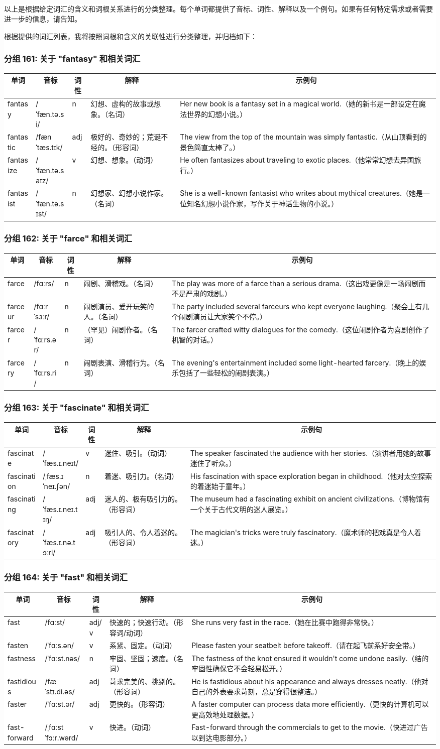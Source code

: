 以上是根据给定词汇的含义和词根关系进行的分类整理。每个单词都提供了音标、词性、解释以及一个例句。如果有任何特定需求或者需要进一步的信息，请告知。



根据提供的词汇列表，我将按照词根和含义的关联性进行分类整理，并归档如下：

### 分组 161: 关于 "fantasy" 和相关词汇

| 单词                | 音标               | 词性   | 解释                                                         | 示例句                                                     |
|---------------------|--------------------|--------|--------------------------------------------------------------|------------------------------------------------------------|
| fantasy             | /ˈfæn.tə.si/       | n      | 幻想、虚构的故事或想象。（名词）                             | Her new book is a fantasy set in a magical world.（她的新书是一部设定在魔法世界的幻想小说。） |
| fantastic           | /fænˈtæs.tɪk/      | adj    | 极好的、奇妙的；荒诞不经的。（形容词）                       | The view from the top of the mountain was simply fantastic.（从山顶看到的景色简直太棒了。） |
| fantasize           | /ˈfæn.tə.saɪz/     | v      | 幻想、想象。（动词）                                         | He often fantasizes about traveling to exotic places.（他常常幻想去异国旅行。） |
| fantasist           | /ˈfæn.tə.sɪst/     | n      | 幻想家、幻想小说作家。（名词）                               | She is a well-known fantasist who writes about mythical creatures.（她是一位知名幻想小说作家，写作关于神话生物的小说。） |

### 分组 162: 关于 "farce" 和相关词汇

| 单词                | 音标               | 词性   | 解释                                                         | 示例句                                                     |
|---------------------|--------------------|--------|--------------------------------------------------------------|------------------------------------------------------------|
| farce               | /fɑːrs/             | n      | 闹剧、滑稽戏。（名词）                                       | The play was more of a farce than a serious drama.（这出戏更像是一场闹剧而不是严肃的戏剧。） |
| farceur             | /fɑːrˈsɜːr/         | n      | 闹剧演员、爱开玩笑的人。（名词）                             | The party included several farceurs who kept everyone laughing.（聚会上有几个闹剧演员让大家笑个不停。） |
| farcer              | /ˈfɑːrs.ər/         | n      | （罕见）闹剧作者。（名词）                                   | The farcer crafted witty dialogues for the comedy.（这位闹剧作者为喜剧创作了机智的对话。） |
| farcery             | /ˈfɑːrs.ri/         | n      | 闹剧表演、滑稽行为。（名词）                                 | The evening's entertainment included some light-hearted farcery.（晚上的娱乐包括了一些轻松的闹剧表演。） |

### 分组 163: 关于 "fascinate" 和相关词汇

| 单词                | 音标               | 词性   | 解释                                                         | 示例句                                                     |
|---------------------|--------------------|--------|--------------------------------------------------------------|------------------------------------------------------------|
| fascinate           | /ˈfæs.ɪ.neɪt/      | v      | 迷住、吸引。（动词）                                         | The speaker fascinated the audience with her stories.（演讲者用她的故事迷住了听众。） |
| fascination         | /ˌfæs.ɪˈneɪ.ʃən/   | n      | 着迷、吸引力。（名词）                                       | His fascination with space exploration began in childhood.（他对太空探索的着迷始于童年。） |
| fascinating         | /ˈfæs.ɪ.neɪ.tɪŋ/   | adj    | 迷人的、极有吸引力的。（形容词）                             | The museum had a fascinating exhibit on ancient civilizations.（博物馆有一个关于古代文明的迷人展览。） |
| fascinatory         | /ˈfæs.ɪ.nə.tɔːri/  | adj    | 吸引人的、令人着迷的。（形容词）                             | The magician's tricks were truly fascinatory.（魔术师的把戏真是令人着迷。） |

### 分组 164: 关于 "fast" 和相关词汇

| 单词                | 音标               | 词性   | 解释                                                         | 示例句                                                     |
|---------------------|--------------------|--------|--------------------------------------------------------------|------------------------------------------------------------|
| fast                | /fɑːst/             | adj/v  | 快速的；快速行动。（形容词/动词）                             | She runs very fast in the race.（她在比赛中跑得非常快。） |
| fasten              | /ˈfɑːs.ən/          | v      | 系紧、固定。（动词）                                         | Please fasten your seatbelt before takeoff.（请在起飞前系好安全带。） |
| fastness            | /ˈfɑːst.nəs/        | n      | 牢固、坚固；速度。（名词）                                   | The fastness of the knot ensured it wouldn't come undone easily.（结的牢固性确保它不会轻易松开。） |
| fastidious          | /fæˈstɪ.di.əs/      | adj    | 苛求完美的、挑剔的。（形容词）                               | He is fastidious about his appearance and always dresses neatly.（他对自己的外表要求苛刻，总是穿得很整洁。） |
| faster              | /ˈfɑːst.ər/         | adj    | 更快的。（形容词）                                           | A faster computer can process data more efficiently.（更快的计算机可以更高效地处理数据。） |
| fast-forward         | /ˌfɑːst ˈfɔːr.wərd/ | v      | 快进。（动词）                                               | Fast-forward through the commercials to get to the movie.（快进过广告以到达电影部分。） |
